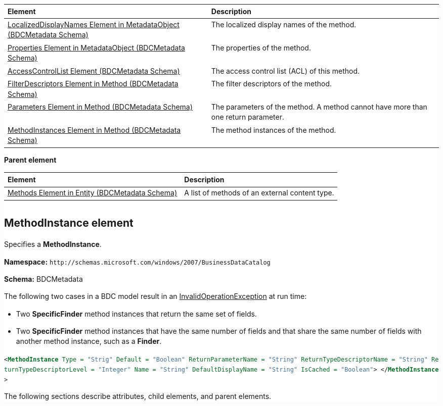 

|**Element**|**Description**|
|:-----|:-----|
| [LocalizedDisplayNames Element in MetadataObject (BDCMetadata Schema)](http://msdn.microsoft.com/library/3202aecf-f98f-20cb-1fdd-f3a054cb24aa%28Office.15%29.aspx) <br/> |The localized display names of the method.  <br/> |
| [Properties Element in MetadataObject (BDCMetadata Schema)](http://msdn.microsoft.com/library/9901904f-96ee-0cbb-64a9-c2aad9d72128%28Office.15%29.aspx) <br/> |The properties of the method.  <br/> |
| [AccessControlList Element (BDCMetadata Schema)](http://msdn.microsoft.com/library/b7f97740-5d2c-f91a-1028-10e2890d4a99%28Office.15%29.aspx) <br/> |The access control list (ACL) of this method.  <br/> |
| [FilterDescriptors Element in Method (BDCMetadata Schema)](http://msdn.microsoft.com/library/33d8e418-ddbb-e1ac-b145-836ed9f36e5c%28Office.15%29.aspx) <br/> |The filter descriptors of the method.  <br/> |
| [Parameters Element in Method (BDCMetadata Schema)](http://msdn.microsoft.com/library/343f4c25-e122-1a4c-2b80-bb8f25e3cc82%28Office.15%29.aspx) <br/> |The parameters of the method. A method cannot have more than one return parameter.  <br/> |
| [MethodInstances Element in Method (BDCMetadata Schema)](http://msdn.microsoft.com/library/dae3aeae-e72a-0b52-1348-f5e5cd31109f%28Office.15%29.aspx) <br/> |The method instances of the method.  <br/> |
   
 **Parent element**
  
    
    


|**Element**|**Description**|
|:-----|:-----|
| [Methods Element in Entity (BDCMetadata Schema)](http://msdn.microsoft.com/library/42a24b32-bd97-4067-2e25-681d876d29fd%28Office.15%29.aspx) <br/> |A list of methods of an external content type.  <br/> |
   

## MethodInstance element
<a name="bkmk_MethodInstance"> </a>

Specifies a **MethodInstance**.
  
    
    
 **Namespace:** `http://schemas.microsoft.com/windows/2007/BusinessDataCatalog`
  
    
    
 **Schema:** BDCMetadata
  
    
    
The following two cases in a BDC model result in an  [InvalidOperationException](https://msdn.microsoft.com/library/system.invalidoperationexception%28v=vs.110%29.aspx) at run time:
  
    
    

- Two **SpecificFinder** method instances that return the same set of fields.
    
  
- Two **SpecificFinder** method instances that have the same number of fields and that share the same number of fields with another method instance, such as a **Finder**.
    
  



```XML
<MethodInstance Type = "Strig" Default = "Boolean" ReturnParameterName = "String" ReturnTypeDescriptorName = "String" ReturnTypeDescriptorLevel = "Integer" Name = "String" DefaultDisplayName = "String" IsCached = "Boolean"> </MethodInstance>
```

The following sections describe attributes, child elements, and parent elements.
  